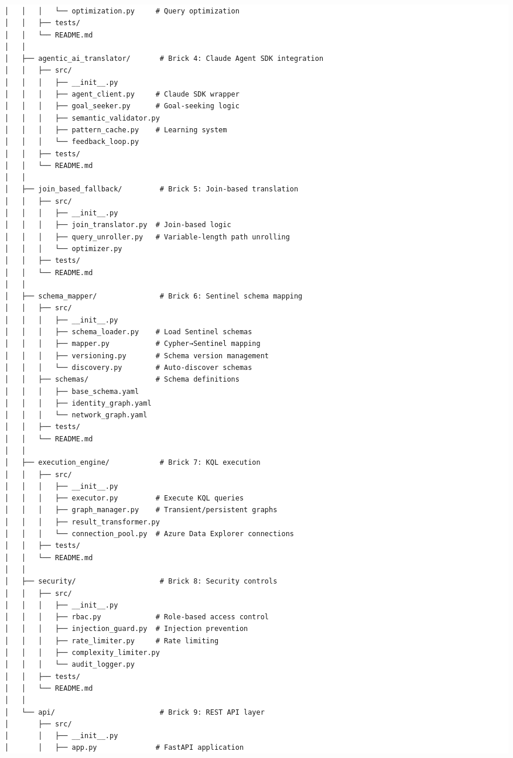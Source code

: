 ```
│   │   │   └── optimization.py     # Query optimization
│   │   ├── tests/
│   │   └── README.md
│   │
│   ├── agentic_ai_translator/       # Brick 4: Claude Agent SDK integration
│   │   ├── src/
│   │   │   ├── __init__.py
│   │   │   ├── agent_client.py     # Claude SDK wrapper
│   │   │   ├── goal_seeker.py      # Goal-seeking logic
│   │   │   ├── semantic_validator.py
│   │   │   ├── pattern_cache.py    # Learning system
│   │   │   └── feedback_loop.py
│   │   ├── tests/
│   │   └── README.md
│   │
│   ├── join_based_fallback/         # Brick 5: Join-based translation
│   │   ├── src/
│   │   │   ├── __init__.py
│   │   │   ├── join_translator.py  # Join-based logic
│   │   │   ├── query_unroller.py   # Variable-length path unrolling
│   │   │   └── optimizer.py
│   │   ├── tests/
│   │   └── README.md
│   │
│   ├── schema_mapper/               # Brick 6: Sentinel schema mapping
│   │   ├── src/
│   │   │   ├── __init__.py
│   │   │   ├── schema_loader.py    # Load Sentinel schemas
│   │   │   ├── mapper.py           # Cypher→Sentinel mapping
│   │   │   ├── versioning.py       # Schema version management
│   │   │   └── discovery.py        # Auto-discover schemas
│   │   ├── schemas/                # Schema definitions
│   │   │   ├── base_schema.yaml
│   │   │   ├── identity_graph.yaml
│   │   │   └── network_graph.yaml
│   │   ├── tests/
│   │   └── README.md
│   │
│   ├── execution_engine/            # Brick 7: KQL execution
│   │   ├── src/
│   │   │   ├── __init__.py
│   │   │   ├── executor.py         # Execute KQL queries
│   │   │   ├── graph_manager.py    # Transient/persistent graphs
│   │   │   ├── result_transformer.py
│   │   │   └── connection_pool.py  # Azure Data Explorer connections
│   │   ├── tests/
│   │   └── README.md
│   │
│   ├── security/                    # Brick 8: Security controls
│   │   ├── src/
│   │   │   ├── __init__.py
│   │   │   ├── rbac.py             # Role-based access control
│   │   │   ├── injection_guard.py  # Injection prevention
│   │   │   ├── rate_limiter.py     # Rate limiting
│   │   │   ├── complexity_limiter.py
│   │   │   └── audit_logger.py
│   │   ├── tests/
│   │   └── README.md
│   │
│   └── api/                         # Brick 9: REST API layer
│       ├── src/
│       │   ├── __init__.py
│       │   ├── app.py              # FastAPI application
```